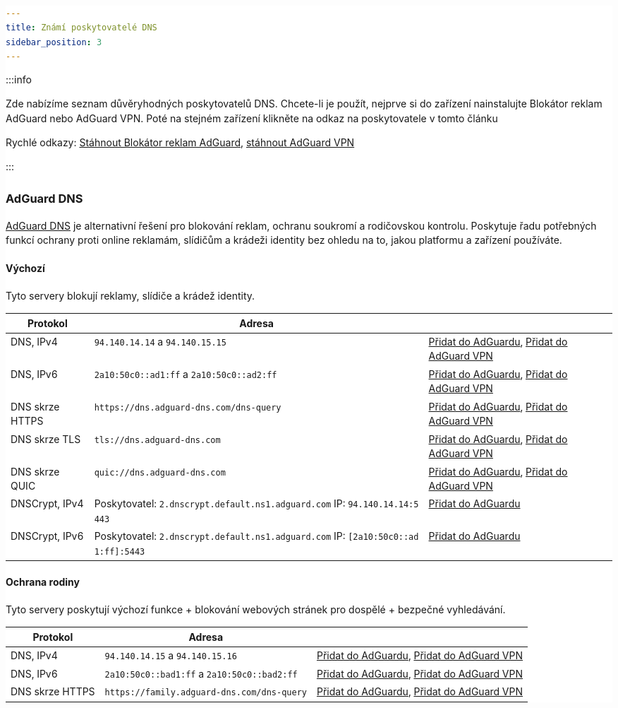 ```yaml
---
title: Známí poskytovatelé DNS
sidebar_position: 3
---
```


:::info

Zde nabízíme seznam důvěryhodných poskytovatelů DNS. Chcete-li je použít, nejprve si do zařízení nainstalujte Blokátor reklam AdGuard nebo AdGuard VPN. Poté na stejném zařízení klikněte na odkaz na poskytovatele v tomto článku

Rychlé odkazy: [Stáhnout Blokátor reklam AdGuard](https://adguard.com/download.html?auto=true&utm_source=kb_dns), [stáhnout AdGuard VPN](https://adguard-vpn.com/download.html?auto=true&utm_source=kb_dns)

:::

### AdGuard DNS

[AdGuard DNS](https://adguard-dns.io/welcome.html) je alternativní řešení pro blokování reklam, ochranu soukromí a rodičovskou kontrolu. Poskytuje řadu potřebných funkcí ochrany proti online reklamám, slídičům a krádeži identity bez ohledu na to, jakou platformu a zařízení používáte.

#### Výchozí

Tyto servery blokují reklamy, slídiče a krádež identity.

| Protokol        | Adresa                                                                            |                                                                                                                                                                                                                                    |
| --------------- | --------------------------------------------------------------------------------- | ---------------------------------------------------------------------------------------------------------------------------------------------------------------------------------------------------------------------------------- |
| DNS, IPv4       | `94.140.14.14` a `94.140.15.15`                                                   | [Přidat do AdGuardu](adguard:add_dns_server?address=94.140.14.14&name=AdGuard%20DNS), [Přidat do AdGuard VPN](adguardvpn:add_dns_server?address=94.140.14.14&name=AdGuard%20DNS)                                                   |
| DNS, IPv6       | `2a10:50c0::ad1:ff` a `2a10:50c0::ad2:ff`                                         | [Přidat do AdGuardu](adguard:add_dns_server?address=2a10:50c0::ad1:ff&name=AdGuard%20DNS), [Přidat do AdGuard VPN](adguardvpn:add_dns_server?address=2a10:50c0::ad1:ff&name=AdGuard%20DNS)                                         |
| DNS skrze HTTPS | `https://dns.adguard-dns.com/dns-query`                                           | [Přidat do AdGuardu](adguard:add_dns_server?address=https://dns.adguard-dns.com/dns-query&name=AdGuard%20DNS), [Přidat do AdGuard VPN](adguardvpn:add_dns_server?address=https://dns.adguard-dns.com/dns-query&name=AdGuard%20DNS) |
| DNS skrze TLS   | `tls://dns.adguard-dns.com`                                                       | [Přidat do AdGuardu](adguard:add_dns_server?address=tls://dns.adguard-dns.com&name=AdGuard%20DNS), [Přidat do AdGuard VPN](adguardvpn:add_dns_server?address=tls://dns.adguard-dns.com&name=AdGuard%20DNS)                         |
| DNS skrze QUIC  | `quic://dns.adguard-dns.com`                                                      | [Přidat do AdGuardu](adguard:add_dns_server?address=quic://dns.adguard-dns.com&name=AdGuard%20DNS), [Přidat do AdGuard VPN](adguardvpn:add_dns_server?address=quic://dns.adguard-dns.com&name=AdGuard%20DNS)                       |
| DNSCrypt, IPv4  | Poskytovatel: `2.dnscrypt.default.ns1.adguard.com` IP: `94.140.14.14:5443`        | [Přidat do AdGuardu](sdns://AQIAAAAAAAAAETk0LjE0MC4xNC4xNDo1NDQzINErR_JS3PLCu_iZEIbq95zkSV2LFsigxDIuUso_OQhzIjIuZG5zY3J5cHQuZGVmYXVsdC5uczEuYWRndWFyZC5jb20)                                                                       |
| DNSCrypt, IPv6  | Poskytovatel: `2.dnscrypt.default.ns1.adguard.com` IP: `[2a10:50c0::ad1:ff]:5443` | [Přidat do AdGuardu](sdns://AQIAAAAAAAAAGFsyYTEwOjUwYzA6OmFkMTpmZl06NTQ0MyDRK0fyUtzywrv4mRCG6vec5EldixbIoMQyLlLKPzkIcyIyLmRuc2NyeXB0LmRlZmF1bHQubnMxLmFkZ3VhcmQuY29t)                                                              |

#### Ochrana rodiny

Tyto servery poskytují výchozí funkce + blokování webových stránek pro dospělé + bezpečné vyhledávání.

| Protokol        | Adresa                                                                            |                                                                                                                                                                                                                                          |
| --------------- | --------------------------------------------------------------------------------- | ---------------------------------------------------------------------------------------------------------------------------------------------------------------------------------------------------------------------------------------- |
| DNS, IPv4       | `94.140.14.15` a `94.140.15.16`                                                   | [Přidat do AdGuardu](adguard:add_dns_server?address=94.140.14.15&name=AdGuard%20DNS),  [Přidat do AdGuard VPN](adguardvpn:add_dns_server?address=94.140.14.15&name=AdGuard%20DNS)                                                        |
| DNS, IPv6       | `2a10:50c0::bad1:ff` a `2a10:50c0::bad2:ff`                                       | [Přidat do AdGuardu](adguard:add_dns_server?address=2a10:50c0::bad1:ff&name=AdGuard%20DNS), [Přidat do AdGuard VPN](adguardvpn:add_dns_server?address=2a10:50c0::bad1:ff&name=AdGuard%20DNS)                                             |
| DNS skrze HTTPS | `https://family.adguard-dns.com/dns-query`                                        | [Přidat do AdGuardu](adguard:add_dns_server?address=https://family.adguard-dns.com/dns-query&name=AdGuard%20DNS), [Přidat do AdGuard VPN](adguardvpn:add_dns_server?address=https://family.adguard-dns.com/dns-query&name=AdGuard%20DNS) |